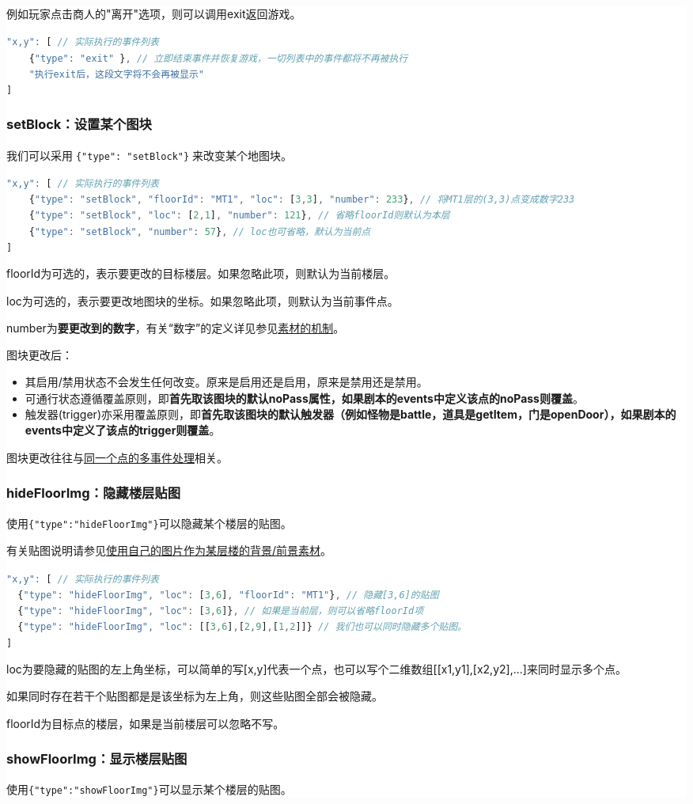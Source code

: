 例如玩家点击商人的"离开"选项，则可以调用exit返回游戏。

``` js
"x,y": [ // 实际执行的事件列表
    {"type": "exit" }, // 立即结束事件并恢复游戏，一切列表中的事件都将不再被执行
    "执行exit后，这段文字将不会再被显示"
]
```

### setBlock：设置某个图块

我们可以采用 `{"type": "setBlock"}` 来改变某个地图块。

``` js
"x,y": [ // 实际执行的事件列表
    {"type": "setBlock", "floorId": "MT1", "loc": [3,3], "number": 233}, // 将MT1层的(3,3)点变成数字233
    {"type": "setBlock", "loc": [2,1], "number": 121}, // 省略floorId则默认为本层
    {"type": "setBlock", "number": 57}, // loc也可省略，默认为当前点
]
```

floorId为可选的，表示要更改的目标楼层。如果忽略此项，则默认为当前楼层。

loc为可选的，表示要更改地图块的坐标。如果忽略此项，则默认为当前事件点。

number为**要更改到的数字**，有关“数字”的定义详见参见[素材的机制](personalization#素材的机制)。

图块更改后：

 - 其启用/禁用状态不会发生任何改变。原来是启用还是启用，原来是禁用还是禁用。
 - 可通行状态遵循覆盖原则，即**首先取该图块的默认noPass属性，如果剧本的events中定义该点的noPass则覆盖**。
 - 触发器(trigger)亦采用覆盖原则，即**首先取该图块的默认触发器（例如怪物是battle，道具是getItem，门是openDoor），如果剧本的events中定义了该点的trigger则覆盖**。

图块更改往往与[同一个点的多事件处理](#同一个点的多事件处理)相关。

### hideFloorImg：隐藏楼层贴图

使用`{"type":"hideFloorImg"}`可以隐藏某个楼层的贴图。

有关贴图说明请参见[使用自己的图片作为某层楼的背景/前景素材](personalization#使用自己的图片作为某层楼的背景前景素材)。

``` js
"x,y": [ // 实际执行的事件列表
  {"type": "hideFloorImg", "loc": [3,6], "floorId": "MT1"}, // 隐藏[3,6]的贴图
  {"type": "hideFloorImg", "loc": [3,6]}, // 如果是当前层，则可以省略floorId项
  {"type": "hideFloorImg", "loc": [[3,6],[2,9],[1,2]]} // 我们也可以同时隐藏多个贴图。
]
```

loc为要隐藏的贴图的左上角坐标，可以简单的写[x,y]代表一个点，也可以写个二维数组[[x1,y1],[x2,y2],...]来同时显示多个点。

如果同时存在若干个贴图都是是该坐标为左上角，则这些贴图全部会被隐藏。

floorId为目标点的楼层，如果是当前楼层可以忽略不写。

### showFloorImg：显示楼层贴图

使用`{"type":"showFloorImg"}`可以显示某个楼层的贴图。
